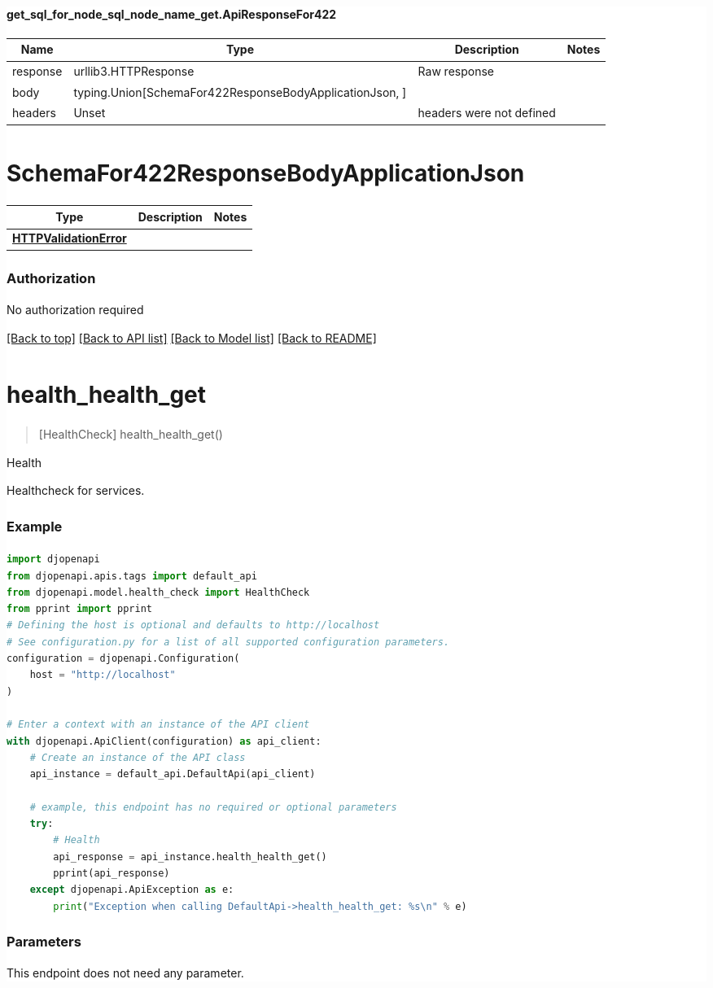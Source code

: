 
#### get_sql_for_node_sql_node_name_get.ApiResponseFor422
Name | Type | Description  | Notes
------------- | ------------- | ------------- | -------------
response | urllib3.HTTPResponse | Raw response |
body | typing.Union[SchemaFor422ResponseBodyApplicationJson, ] |  |
headers | Unset | headers were not defined |

# SchemaFor422ResponseBodyApplicationJson
Type | Description  | Notes
------------- | ------------- | -------------
[**HTTPValidationError**](../../models/HTTPValidationError.md) |  | 


### Authorization

No authorization required

[[Back to top]](#__pageTop) [[Back to API list]](../../../README.md#documentation-for-api-endpoints) [[Back to Model list]](../../../README.md#documentation-for-models) [[Back to README]](../../../README.md)

# **health_health_get**
<a name="health_health_get"></a>
> [HealthCheck] health_health_get()

Health

Healthcheck for services.

### Example

```python
import djopenapi
from djopenapi.apis.tags import default_api
from djopenapi.model.health_check import HealthCheck
from pprint import pprint
# Defining the host is optional and defaults to http://localhost
# See configuration.py for a list of all supported configuration parameters.
configuration = djopenapi.Configuration(
    host = "http://localhost"
)

# Enter a context with an instance of the API client
with djopenapi.ApiClient(configuration) as api_client:
    # Create an instance of the API class
    api_instance = default_api.DefaultApi(api_client)

    # example, this endpoint has no required or optional parameters
    try:
        # Health
        api_response = api_instance.health_health_get()
        pprint(api_response)
    except djopenapi.ApiException as e:
        print("Exception when calling DefaultApi->health_health_get: %s\n" % e)
```
### Parameters
This endpoint does not need any parameter.
